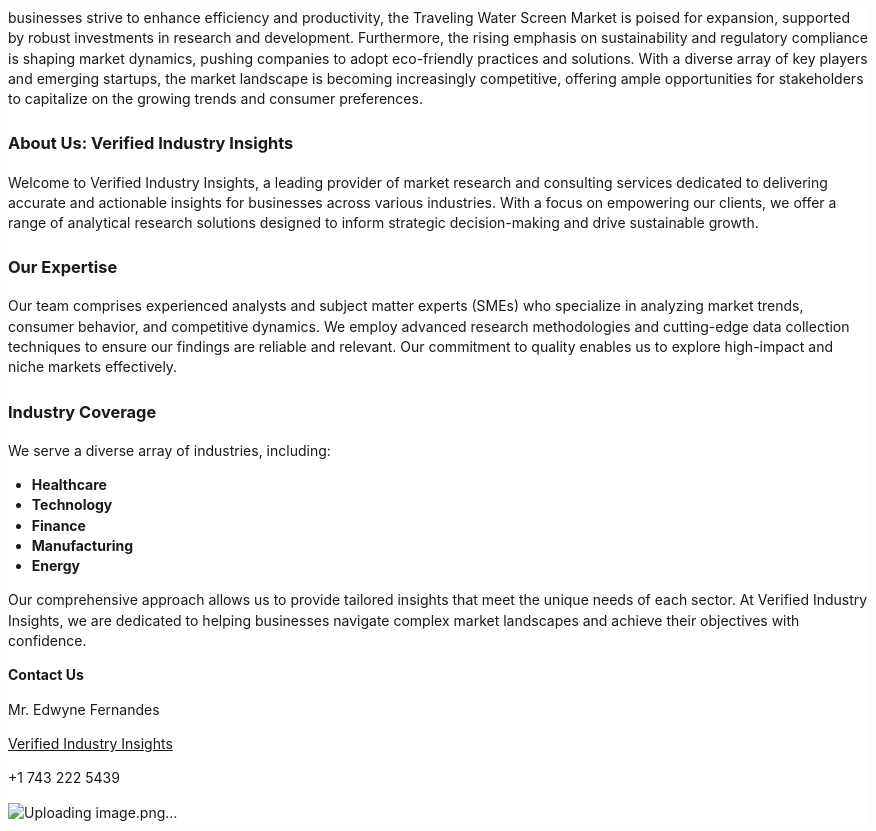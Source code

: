 businesses strive to enhance efficiency and productivity, the Traveling Water Screen Market is poised for expansion, supported by robust investments in research and development. Furthermore, the rising emphasis on sustainability and regulatory compliance is shaping market dynamics, pushing companies to adopt eco-friendly practices and solutions. With a diverse array of key players and emerging startups, the market landscape is becoming increasingly competitive, offering ample opportunities for stakeholders to capitalize on the growing trends and consumer preferences.</p><h3>About Us: Verified Industry Insights</h3><p>Welcome to Verified Industry Insights, a leading provider of market research and consulting services dedicated to delivering accurate and actionable insights for businesses across various industries. With a focus on empowering our clients, we offer a range of analytical research solutions designed to inform strategic decision-making and drive sustainable growth.</p><h3>Our Expertise</h3><p>Our team comprises experienced analysts and subject matter experts (SMEs) who specialize in analyzing market trends, consumer behavior, and competitive dynamics. We employ advanced research methodologies and cutting-edge data collection techniques to ensure our findings are reliable and relevant. Our commitment to quality enables us to explore high-impact and niche markets effectively.</p><h3>Industry Coverage</h3><p>We serve a diverse array of industries, including:</p><ul><li><strong>Healthcare</strong></li><li><strong>Technology</strong></li><li><strong>Finance</strong></li><li><strong>Manufacturing</strong></li><li><strong>Energy</strong></li></ul><p>Our comprehensive approach allows us to provide tailored insights that meet the unique needs of each sector. At Verified Industry Insights, we are dedicated to helping businesses navigate complex market landscapes and achieve their objectives with confidence.</p><p><strong>Contact Us</strong></p><p>Mr. Edwyne Fernandes</p><p><a href="https://www.verifiedindustryinsights.com/">Verified Industry Insights</a></p><p>+1 743 222 5439</p>
![Uploading image.png…]()
